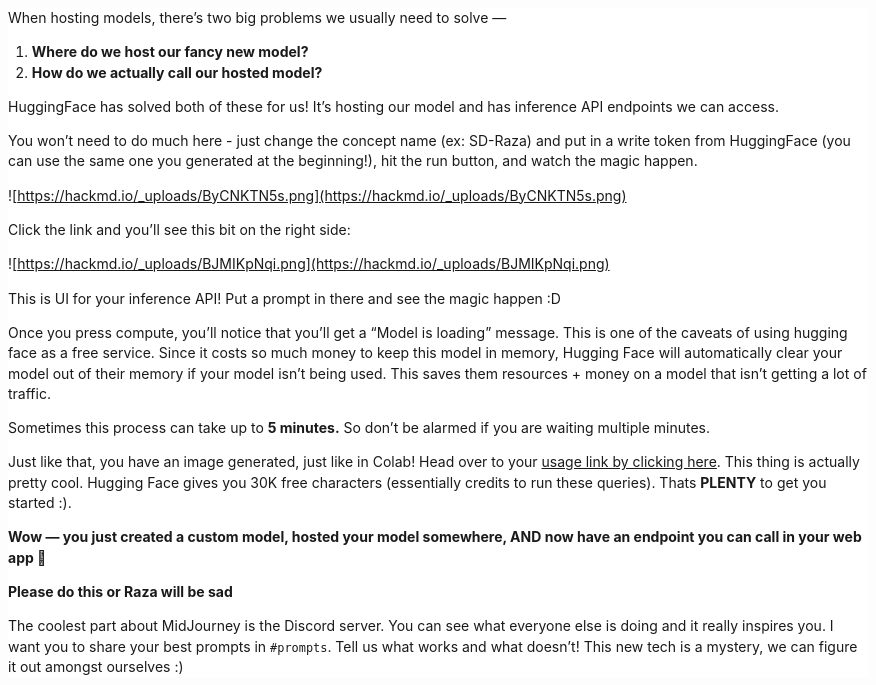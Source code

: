 When hosting models, there’s two big problems we usually need to solve — 

1. **Where do we host our fancy new model?**
2. **How do we actually call our hosted model?**

HuggingFace has solved both of these for us! It’s hosting our model and has inference API endpoints we can access.

You won’t need to do much here - just change the concept name (ex: SD-Raza) and put in a write token from HuggingFace (you can use the same one you generated at the beginning!), hit the run button, and watch the magic happen. 

![https://hackmd.io/_uploads/ByCNKTN5s.png](https://hackmd.io/_uploads/ByCNKTN5s.png)

Click the link and you’ll see this bit on the right side:

![https://hackmd.io/_uploads/BJMIKpNqi.png](https://hackmd.io/_uploads/BJMIKpNqi.png)

This is UI for your inference API! Put a prompt in there and see the magic happen :D

Once you press compute, you’ll notice that you’ll get a “Model is loading” message. This is one of the caveats of using hugging face as a free service. Since it costs so much money to keep this model in memory, Hugging Face will automatically clear your model out of their memory if your model isn’t being used. This saves them resources + money on a model that isn’t getting a lot of traffic.

Sometimes this process can take up to **5 minutes.** So don’t be alarmed if you are waiting multiple minutes. 

Just like that, you have an image generated, just like in Colab! Head over to your [usage link by clicking here](https://api-inference.huggingface.co/dashboard/usage). This thing is actually pretty cool. Hugging Face gives you 30K free characters (essentially credits to run these queries). Thats **PLENTY** to get you started :).

**Wow — you just created a custom model, hosted your model somewhere, AND now have an endpoint you can call in your web app 👀**

**Please do this or Raza will be sad**

The coolest part about MidJourney is the Discord server. You can see what everyone else is doing and it really inspires you. I want you to share your best prompts in `#prompts`. Tell us what works and what doesn’t! This new tech is a mystery, we can figure it out amongst ourselves :)
